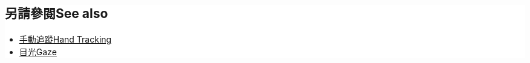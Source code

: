 ## <a name="see-also"></a><span data-ttu-id="f24bd-260">另請參閱</span><span class="sxs-lookup"><span data-stu-id="f24bd-260">See also</span></span>

* [<span data-ttu-id="f24bd-261">手動追蹤</span><span class="sxs-lookup"><span data-stu-id="f24bd-261">Hand Tracking</span></span>](Input/HandTracking.md)
* [<span data-ttu-id="f24bd-262">目光</span><span class="sxs-lookup"><span data-stu-id="f24bd-262">Gaze</span></span>](Input/Gaze.md)
